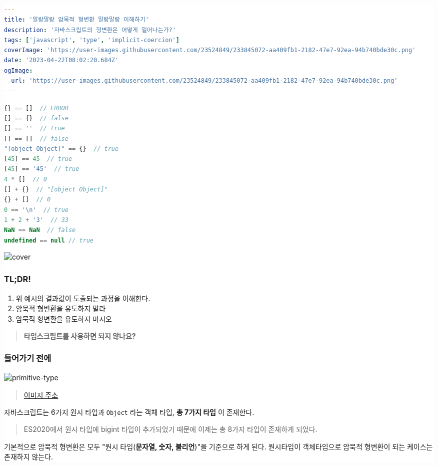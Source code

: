 ```yaml
---
title: '알랑말랑 암묵적 형변환 말랑말랑 이해하기'
description: '자바스크립트의 형변환은 어떻게 일어나는가?'
tags: ['javascript', 'type', 'implicit-coercion']
coverImage: 'https://user-images.githubusercontent.com/23524849/233845072-aa409fb1-2182-47e7-92ea-94b740bde30c.png'
date: '2023-04-22T08:02:20.684Z'
ogImage:
  url: 'https://user-images.githubusercontent.com/23524849/233845072-aa409fb1-2182-47e7-92ea-94b740bde30c.png'
---
```


```js
{} == []  // ERROR
[] == {}  // false
[] == ''  // true
[] == []  // false
"[object Object]" == {}  // true
[45] == 45  // true
[45] == '45'  // true
4 * []  // 0
[] + {}  // "[object Object]"
{} + []  // 0
0 == '\n'  // true
1 + 2 + '3'  // 33
NaN == NaN  // false
undefined == null // true

```

<img class="cover" alt="cover" src="https://user-images.githubusercontent.com/23524849/233840877-eb7e5d64-4d5a-48b8-a960-6c16f99dff41.png" />

### TL;DR!

1. 위 예시의 결과값이 도출되는 과정을 이해한다.
2. 암묵적 형변환을 유도하지 말라
3. 암묵적 형변환을 유도하지 마시오

> **타입스크립트를 사용하면 되지 않나요?**

### 들어가기 전에

<img width="819" alt="primitive-type" src="https://user-images.githubusercontent.com/23524849/233840925-4bed99f9-37cb-48cf-af23-b5c00ffc31f1.png" />

> [이미지 주소](https://velog.io/@imjkim49/%EC%9E%90%EB%B0%94%EC%8A%A4%ED%81%AC%EB%A6%BD%ED%8A%B8-%EB%8D%B0%EC%9D%B4%ED%84%B0-%ED%83%80%EC%9E%85-%EC%A0%95%EB%A6%AC)

자바스크립트는 6가지 원시 타입과 `Object` 라는 객체 타입, **총 7가지 타입** 이 존재한다.

> ES2020에서 원시 타입에 bigint 타입이 추가되었기 때문에 이제는 총 8가지 타입이 존재하게 되었다.

기본적으로 암묵적 형변환은 모두 "원시 타입(**문자열, 숫자, 불리언**)"을 기준으로 하게 된다. 원시타입이 객체타입으로 암묵적 형변환이 되는 케이스는 존재하지 않는다.
